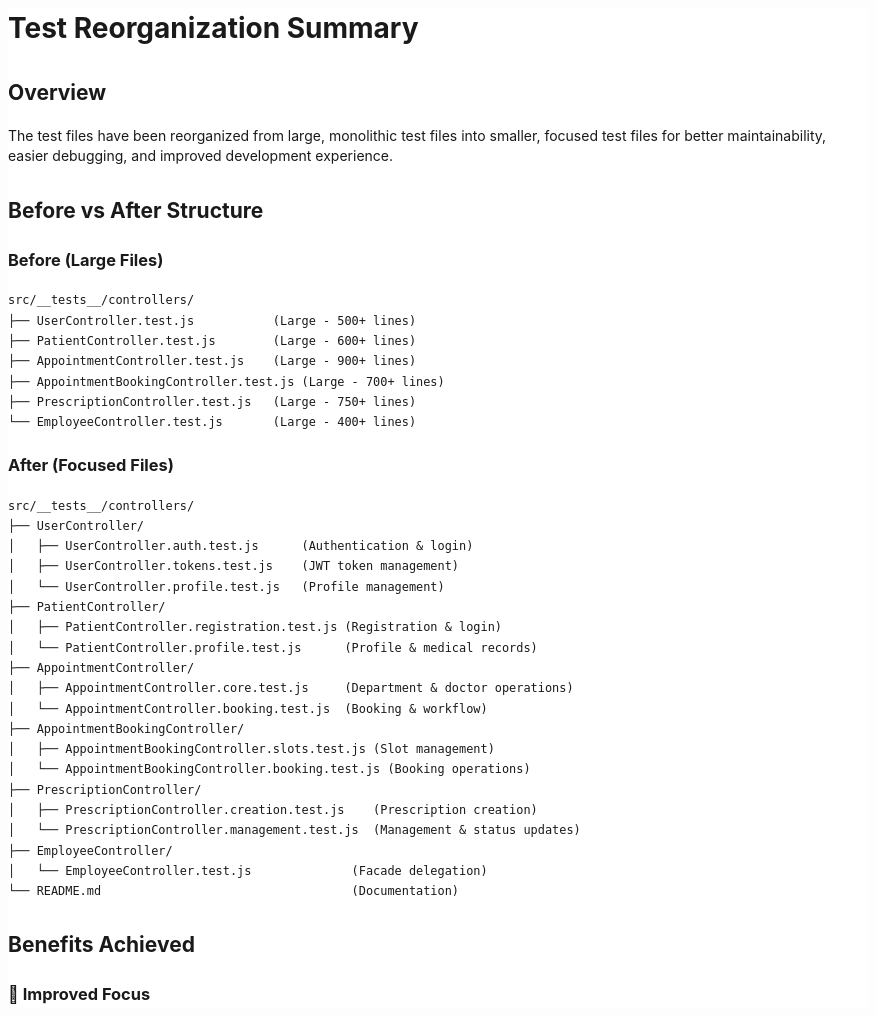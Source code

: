 # Test Reorganization Summary

## Overview

The test files have been reorganized from large, monolithic test files into smaller, focused test files for better maintainability, easier debugging, and improved development experience.

## Before vs After Structure

### Before (Large Files)

```
src/__tests__/controllers/
├── UserController.test.js           (Large - 500+ lines)
├── PatientController.test.js        (Large - 600+ lines)
├── AppointmentController.test.js    (Large - 900+ lines)
├── AppointmentBookingController.test.js (Large - 700+ lines)
├── PrescriptionController.test.js   (Large - 750+ lines)
└── EmployeeController.test.js       (Large - 400+ lines)
```

### After (Focused Files)

```
src/__tests__/controllers/
├── UserController/
│   ├── UserController.auth.test.js      (Authentication & login)
│   ├── UserController.tokens.test.js    (JWT token management)
│   └── UserController.profile.test.js   (Profile management)
├── PatientController/
│   ├── PatientController.registration.test.js (Registration & login)
│   └── PatientController.profile.test.js      (Profile & medical records)
├── AppointmentController/
│   ├── AppointmentController.core.test.js     (Department & doctor operations)
│   └── AppointmentController.booking.test.js  (Booking & workflow)
├── AppointmentBookingController/
│   ├── AppointmentBookingController.slots.test.js (Slot management)
│   └── AppointmentBookingController.booking.test.js (Booking operations)
├── PrescriptionController/
│   ├── PrescriptionController.creation.test.js    (Prescription creation)
│   └── PrescriptionController.management.test.js  (Management & status updates)
├── EmployeeController/
│   └── EmployeeController.test.js              (Facade delegation)
└── README.md                                   (Documentation)
```

## Benefits Achieved

### 🎯 **Improved Focus**
